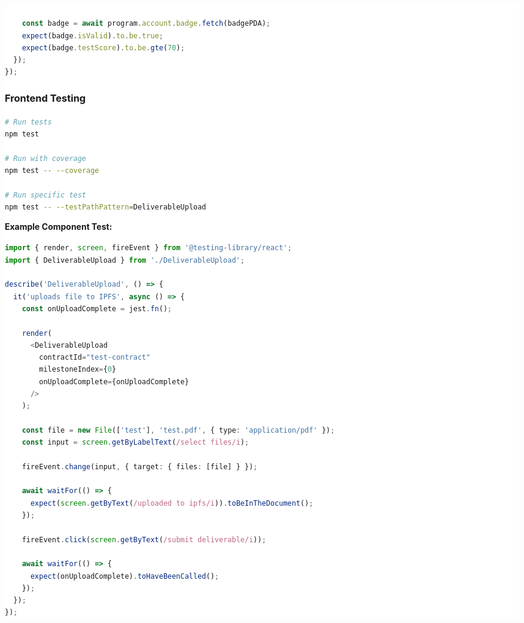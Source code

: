 ```typescript

    const badge = await program.account.badge.fetch(badgePDA);
    expect(badge.isValid).to.be.true;
    expect(badge.testScore).to.be.gte(70);
  });
});
```

### Frontend Testing

```bash
# Run tests
npm test

# Run with coverage
npm test -- --coverage

# Run specific test
npm test -- --testPathPattern=DeliverableUpload
```

**Example Component Test:**

```typescript
import { render, screen, fireEvent } from '@testing-library/react';
import { DeliverableUpload } from './DeliverableUpload';

describe('DeliverableUpload', () => {
  it('uploads file to IPFS', async () => {
    const onUploadComplete = jest.fn();

    render(
      <DeliverableUpload
        contractId="test-contract"
        milestoneIndex={0}
        onUploadComplete={onUploadComplete}
      />
    );

    const file = new File(['test'], 'test.pdf', { type: 'application/pdf' });
    const input = screen.getByLabelText(/select files/i);

    fireEvent.change(input, { target: { files: [file] } });

    await waitFor(() => {
      expect(screen.getByText(/uploaded to ipfs/i)).toBeInTheDocument();
    });

    fireEvent.click(screen.getByText(/submit deliverable/i));

    await waitFor(() => {
      expect(onUploadComplete).toHaveBeenCalled();
    });
  });
});
```
